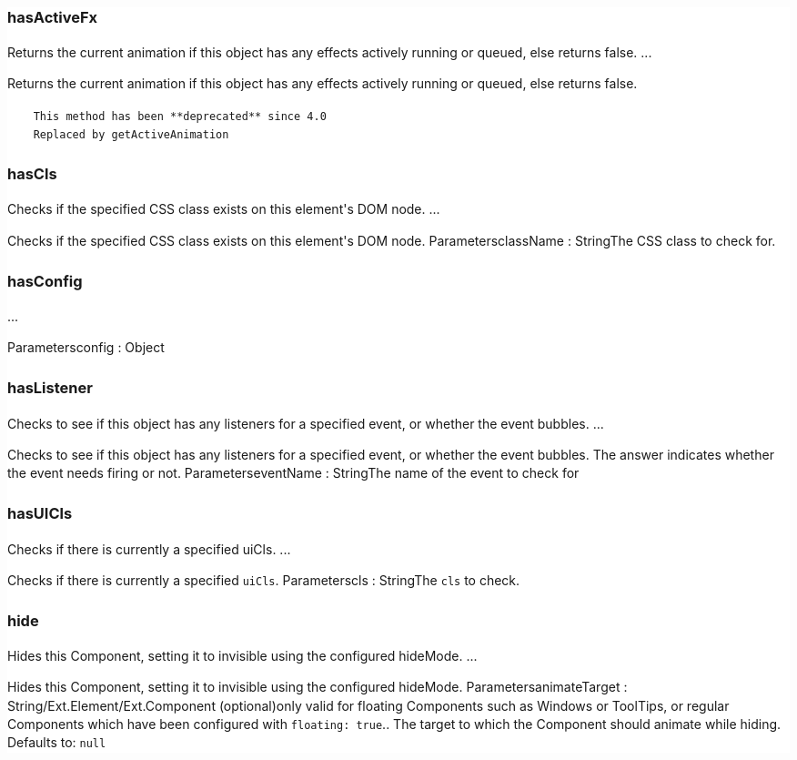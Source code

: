 
### hasActiveFx

Returns the current animation if this object has any effects actively running or queued, else returns false. ...

Returns the current animation if this object has any effects actively running or queued, else returns false.
        
        This method has been **deprecated** since 4.0
        Replaced by getActiveAnimation


### hasCls

Checks if the specified CSS class exists on this element's DOM node. ...

Checks if the specified CSS class exists on this element's DOM node.
ParametersclassName : StringThe CSS class to check for.


### hasConfig

...

Parametersconfig : Object


### hasListener

Checks to see if this object has any listeners for a specified event, or whether the event bubbles. ...

Checks to see if this object has any listeners for a specified event, or whether the event bubbles. The answer
indicates whether the event needs firing or not.
ParameterseventName : StringThe name of the event to check for


### hasUICls

Checks if there is currently a specified uiCls. ...

Checks if there is currently a specified `uiCls`.
Parameterscls : StringThe `cls` to check.


### hide

Hides this Component, setting it to invisible using the configured hideMode. ...

Hides this Component, setting it to invisible using the configured hideMode.
ParametersanimateTarget : String/Ext.Element/Ext.Component (optional)only valid for floating Components
such as Windows or ToolTips, or regular Components which have
been configured with `floating: true`.. The target to which the Component should animate while hiding.
Defaults to: `null`
